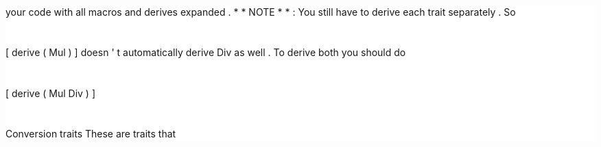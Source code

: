 your
code
with
all
macros
and
derives
expanded
.
*
*
NOTE
*
*
:
You
still
have
to
derive
each
trait
separately
.
So
#
[
derive
(
Mul
)
]
doesn
'
t
automatically
derive
Div
as
well
.
To
derive
both
you
should
do
#
[
derive
(
Mul
Div
)
]
#
#
#
Conversion
traits
These
are
traits
that